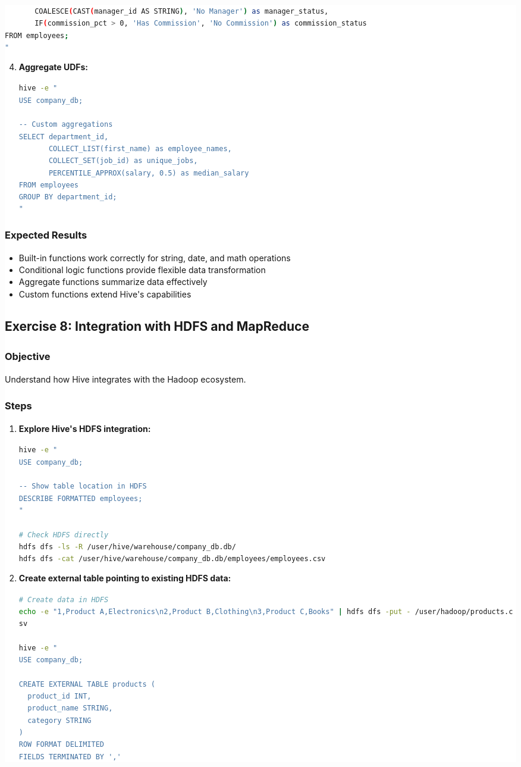    ```bash
          COALESCE(CAST(manager_id AS STRING), 'No Manager') as manager_status,
          IF(commission_pct > 0, 'Has Commission', 'No Commission') as commission_status
   FROM employees;
   "
   ```

4. **Aggregate UDFs:**
   ```bash
   hive -e "
   USE company_db;
   
   -- Custom aggregations
   SELECT department_id,
          COLLECT_LIST(first_name) as employee_names,
          COLLECT_SET(job_id) as unique_jobs,
          PERCENTILE_APPROX(salary, 0.5) as median_salary
   FROM employees
   GROUP BY department_id;
   "
   ```

### Expected Results
- Built-in functions work correctly for string, date, and math operations
- Conditional logic functions provide flexible data transformation
- Aggregate functions summarize data effectively
- Custom functions extend Hive's capabilities

## Exercise 8: Integration with HDFS and MapReduce

### Objective
Understand how Hive integrates with the Hadoop ecosystem.

### Steps

1. **Explore Hive's HDFS integration:**
   ```bash
   hive -e "
   USE company_db;
   
   -- Show table location in HDFS
   DESCRIBE FORMATTED employees;
   "
   
   # Check HDFS directly
   hdfs dfs -ls -R /user/hive/warehouse/company_db.db/
   hdfs dfs -cat /user/hive/warehouse/company_db.db/employees/employees.csv
   ```

2. **Create external table pointing to existing HDFS data:**
   ```bash
   # Create data in HDFS
   echo -e "1,Product A,Electronics\n2,Product B,Clothing\n3,Product C,Books" | hdfs dfs -put - /user/hadoop/products.csv
   
   hive -e "
   USE company_db;
   
   CREATE EXTERNAL TABLE products (
     product_id INT,
     product_name STRING,
     category STRING
   )
   ROW FORMAT DELIMITED
   FIELDS TERMINATED BY ','
   ```